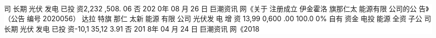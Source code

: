 司
长期
光伏
发电
已投
资2,232
,508.
06
否
202
0年
08
月
26
日
巨潮资讯
网《关于
注册成立
伊金霍洛
旗那仁太
能源有限
公司的公
告》（公告
编号
2020056）
达拉
特旗
那仁
太新
能源
有限
公司
光伏发
电
增
资
13,99
0,600
.00
100.0
0%
自有
资金
电投
能源
全资
子公
司
长期
光伏
发电
已投
资-10,1
35,12
3.91
否
201
8年
04
月
24
日
巨潮资讯
网《2018